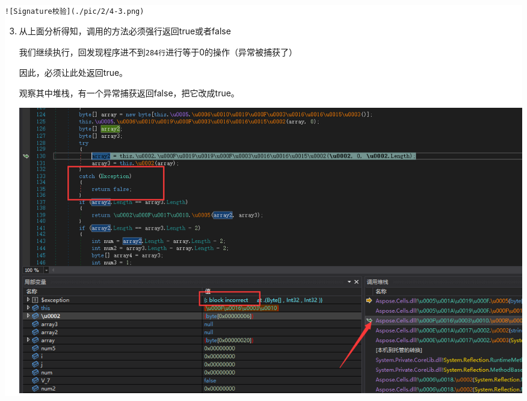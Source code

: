     ![Signature校验](./pic/2/4-3.png)

3. 从上面分析得知，调用的方法必须强行返回true或者false

    我们继续执行，回发现程序进不到`284行`进行等于0的操作（异常被捕获了）

    因此，必须让此处返回true。

    观察其中堆栈，有一个异常捕获返回false，把它改成true。
    
    ![异常捕获](./pic/2/4-4.png)
